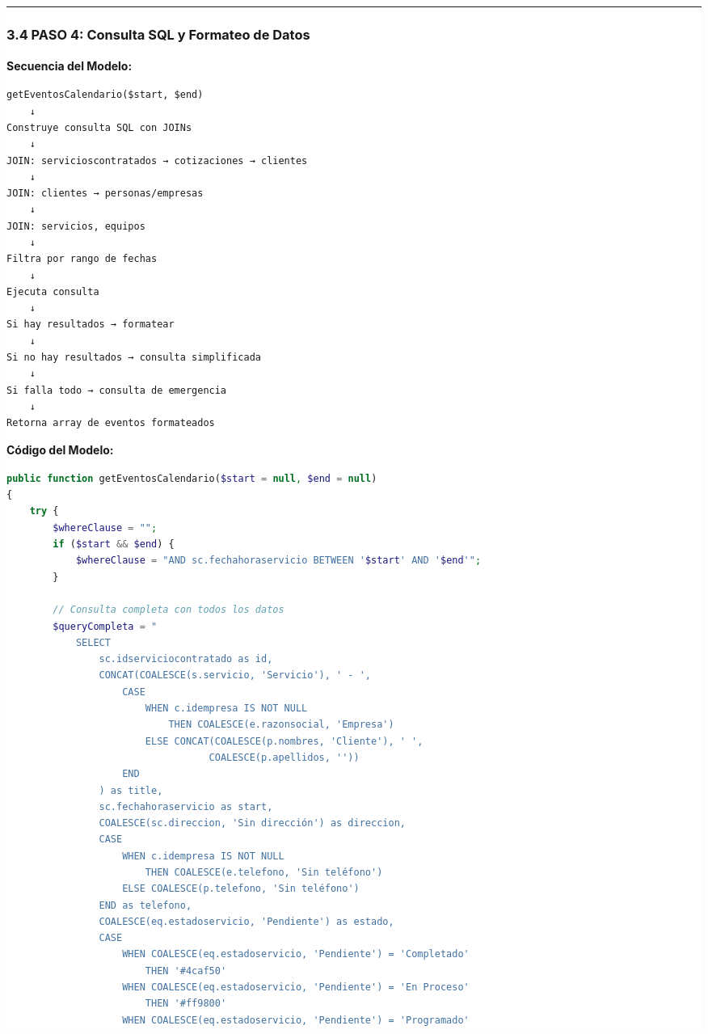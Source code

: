 
---

### 3.4 PASO 4: Consulta SQL y Formateo de Datos

**Secuencia del Modelo:**
```
getEventosCalendario($start, $end)
    ↓
Construye consulta SQL con JOINs
    ↓
JOIN: servicioscontratados → cotizaciones → clientes
    ↓
JOIN: clientes → personas/empresas
    ↓
JOIN: servicios, equipos
    ↓
Filtra por rango de fechas
    ↓
Ejecuta consulta
    ↓
Si hay resultados → formatear
    ↓
Si no hay resultados → consulta simplificada
    ↓
Si falla todo → consulta de emergencia
    ↓
Retorna array de eventos formateados
```

**Código del Modelo:**
```php
public function getEventosCalendario($start = null, $end = null)
{
    try {
        $whereClause = "";
        if ($start && $end) {
            $whereClause = "AND sc.fechahoraservicio BETWEEN '$start' AND '$end'";
        }

        // Consulta completa con todos los datos
        $queryCompleta = "
            SELECT 
                sc.idserviciocontratado as id,
                CONCAT(COALESCE(s.servicio, 'Servicio'), ' - ', 
                    CASE 
                        WHEN c.idempresa IS NOT NULL 
                            THEN COALESCE(e.razonsocial, 'Empresa')
                        ELSE CONCAT(COALESCE(p.nombres, 'Cliente'), ' ', 
                                   COALESCE(p.apellidos, ''))
                    END
                ) as title,
                sc.fechahoraservicio as start,
                COALESCE(sc.direccion, 'Sin dirección') as direccion,
                CASE 
                    WHEN c.idempresa IS NOT NULL 
                        THEN COALESCE(e.telefono, 'Sin teléfono')
                    ELSE COALESCE(p.telefono, 'Sin teléfono')
                END as telefono,
                COALESCE(eq.estadoservicio, 'Pendiente') as estado,
                CASE 
                    WHEN COALESCE(eq.estadoservicio, 'Pendiente') = 'Completado' 
                        THEN '#4caf50'
                    WHEN COALESCE(eq.estadoservicio, 'Pendiente') = 'En Proceso' 
                        THEN '#ff9800'
                    WHEN COALESCE(eq.estadoservicio, 'Pendiente') = 'Programado' 
```